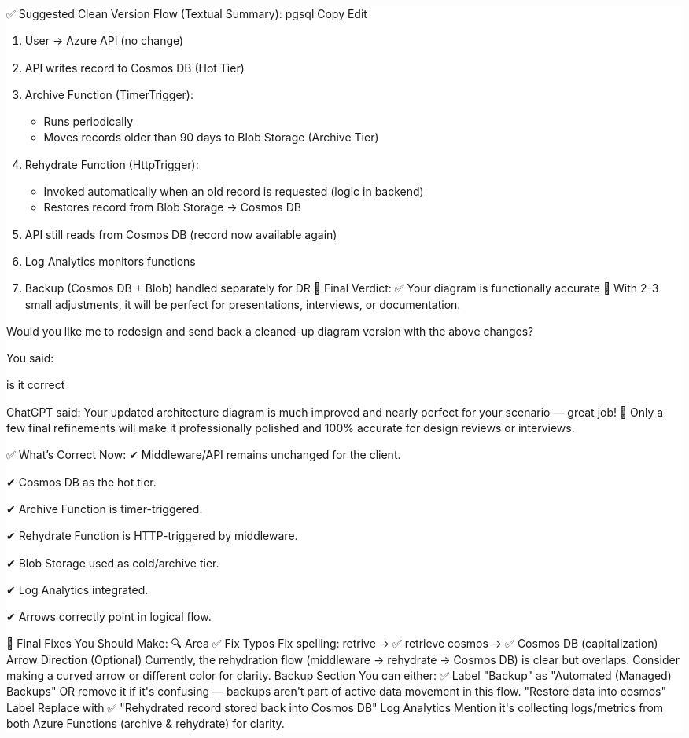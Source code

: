 ✅ Suggested Clean Version Flow (Textual Summary):
pgsql
Copy
Edit

1. User → Azure API (no change)
2. API writes record to Cosmos DB (Hot Tier)
3. Archive Function (TimerTrigger):

   - Runs periodically
   - Moves records older than 90 days to Blob Storage (Archive Tier)

4. Rehydrate Function (HttpTrigger):

   - Invoked automatically when an old record is requested (logic in backend)
   - Restores record from Blob Storage → Cosmos DB

5. API still reads from Cosmos DB (record now available again)

6. Log Analytics monitors functions
7. Backup (Cosmos DB + Blob) handled separately for DR
   📌 Final Verdict:
   ✅ Your diagram is functionally accurate
   🔁 With 2-3 small adjustments, it will be perfect for presentations, interviews, or documentation.

Would you like me to redesign and send back a cleaned-up diagram version with the above changes?

You said:

is it correct

ChatGPT said:
Your updated architecture diagram is much improved and nearly perfect for your scenario — great job! 👏
Only a few final refinements will make it professionally polished and 100% accurate for design reviews or interviews.

✅ What’s Correct Now:
✔ Middleware/API remains unchanged for the client.

✔ Cosmos DB as the hot tier.

✔ Archive Function is timer-triggered.

✔ Rehydrate Function is HTTP-triggered by middleware.

✔ Blob Storage used as cold/archive tier.

✔ Log Analytics integrated.

✔ Arrows correctly point in logical flow.

🔧 Final Fixes You Should Make:
🔍 Area ✅ Fix
Typos Fix spelling: retrive → ✅ retrieve
cosmos → ✅ Cosmos DB (capitalization)
Arrow Direction (Optional) Currently, the rehydration flow (middleware → rehydrate → Cosmos DB) is clear but overlaps. Consider making a curved arrow or different color for clarity.
Backup Section You can either:
✅ Label "Backup" as "Automated (Managed) Backups"
OR remove it if it's confusing — backups aren't part of active data movement in this flow.
"Restore data into cosmos" Label Replace with ✅ "Rehydrated record stored back into Cosmos DB"
Log Analytics Mention it's collecting logs/metrics from both Azure Functions (archive & rehydrate) for clarity.
